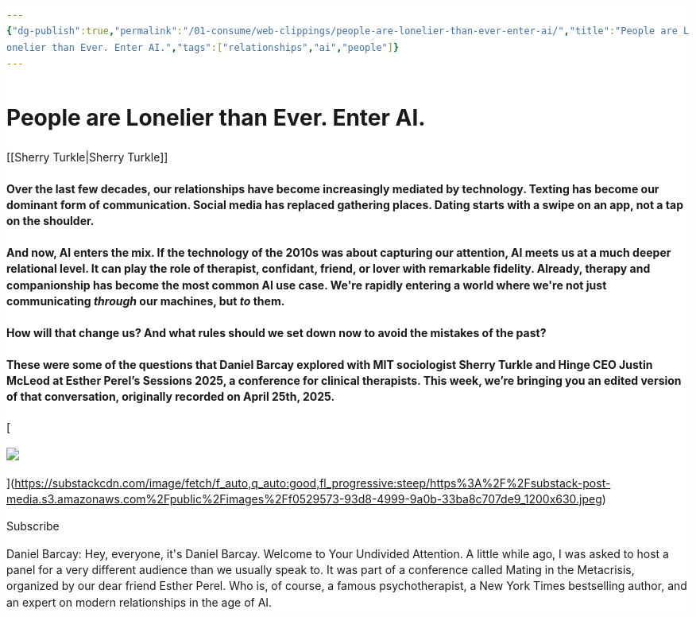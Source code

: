 ```yaml
---
{"dg-publish":true,"permalink":"/01-consume/web-clippings/people-are-lonelier-than-ever-enter-ai/","title":"People are Lonelier than Ever. Enter AI.","tags":["relationships","ai","people"]}
---
```


# People are Lonelier than Ever. Enter AI.


[[Sherry Turkle\|Sherry Turkle]]

#### Over the last few decades, our relationships have become increasingly mediated by technology. Texting has become our dominant form of communication. Social media has replaced gathering places. Dating starts with a swipe on an app, not a tap on the shoulder.

#### And now, AI enters the mix. If the technology of the 2010s was about capturing our attention, AI meets us at a much deeper relational level. It can play the role of therapist, confidant, friend, or lover with remarkable fidelity. Already, therapy and companionship has become the most common AI use case. We're rapidly entering a world where we're not just communicating _through_ our machines, but _to_ them.

#### How will that change us? And what rules should we set down now to avoid the mistakes of the past?

#### These were some of the questions that Daniel Barcay explored with MIT sociologist Sherry Turkle and Hinge CEO Justin McLeod at Esther Perel’s Sessions 2025, a conference for clinical therapists. This week, we’re bringing you an edited version of that conversation, originally recorded on April 25th, 2025.

[

![](https://substackcdn.com/image/fetch/w_1456,c_limit,f_auto,q_auto:good,fl_progressive:steep/https%3A%2F%2Fsubstack-post-media.s3.amazonaws.com%2Fpublic%2Fimages%2Ff0529573-93d8-4999-9a0b-33ba8c707de9_1200x630.jpeg)



](https://substackcdn.com/image/fetch/f_auto,q_auto:good,fl_progressive:steep/https%3A%2F%2Fsubstack-post-media.s3.amazonaws.com%2Fpublic%2Fimages%2Ff0529573-93d8-4999-9a0b-33ba8c707de9_1200x630.jpeg)

Subscribe

Daniel Barcay: Hey, everyone, it's Daniel Barcay. Welcome to Your Undivided Attention. A little while ago, I was asked to host a panel for a very different audience than we usually speak to. It was part of a conference called Mating in the Metacrisis, organized by our dear friend Esther Perel. Who is, of course, a famous psychotherapist, a New York Times bestselling author, and an expert on modern relationships in the age of AI.
